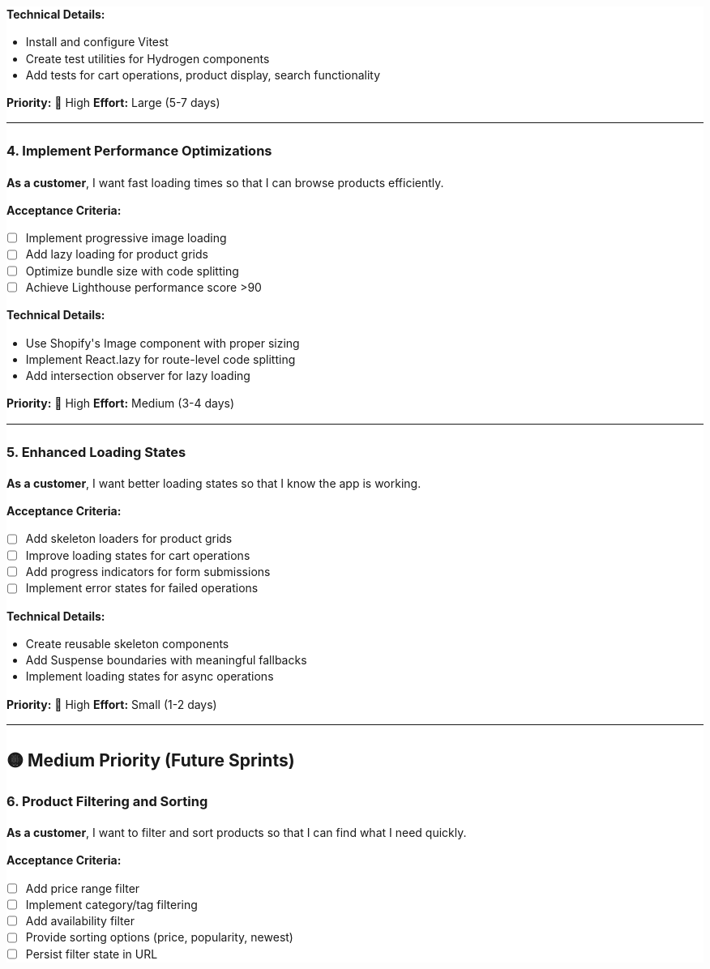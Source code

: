 **Technical Details:**
- Install and configure Vitest
- Create test utilities for Hydrogen components
- Add tests for cart operations, product display, search functionality

**Priority:** 🔴 High
**Effort:** Large (5-7 days)

---

### 4. Implement Performance Optimizations
**As a customer**, I want fast loading times so that I can browse products efficiently.

**Acceptance Criteria:**
- [ ] Implement progressive image loading
- [ ] Add lazy loading for product grids
- [ ] Optimize bundle size with code splitting
- [ ] Achieve Lighthouse performance score >90

**Technical Details:**
- Use Shopify's Image component with proper sizing
- Implement React.lazy for route-level code splitting
- Add intersection observer for lazy loading

**Priority:** 🔴 High
**Effort:** Medium (3-4 days)

---

### 5. Enhanced Loading States
**As a customer**, I want better loading states so that I know the app is working.

**Acceptance Criteria:**
- [ ] Add skeleton loaders for product grids
- [ ] Improve loading states for cart operations
- [ ] Add progress indicators for form submissions
- [ ] Implement error states for failed operations

**Technical Details:**
- Create reusable skeleton components
- Add Suspense boundaries with meaningful fallbacks
- Implement loading states for async operations

**Priority:** 🔴 High
**Effort:** Small (1-2 days)

---

## 🟡 Medium Priority (Future Sprints)

### 6. Product Filtering and Sorting
**As a customer**, I want to filter and sort products so that I can find what I need quickly.

**Acceptance Criteria:**
- [ ] Add price range filter
- [ ] Implement category/tag filtering
- [ ] Add availability filter
- [ ] Provide sorting options (price, popularity, newest)
- [ ] Persist filter state in URL
